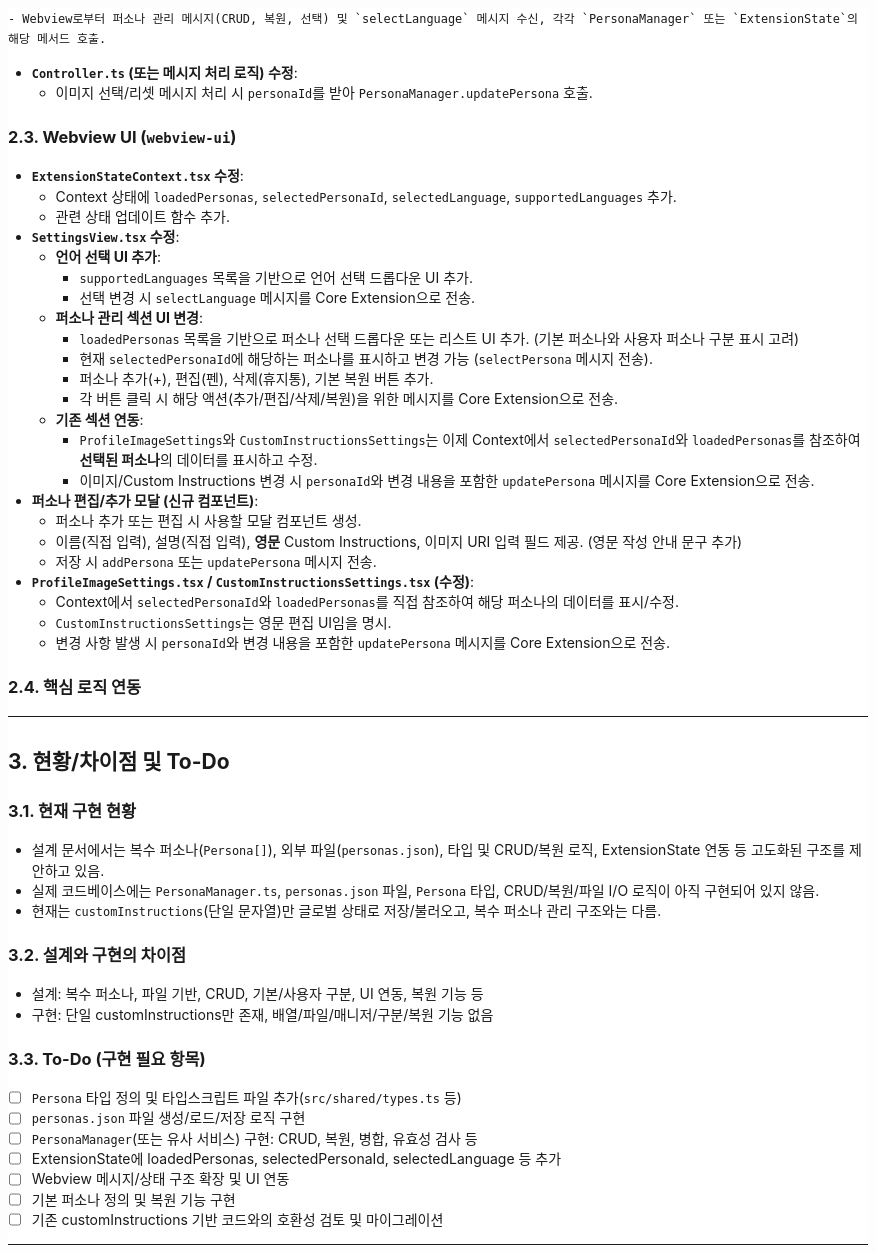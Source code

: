     - Webview로부터 퍼소나 관리 메시지(CRUD, 복원, 선택) 및 `selectLanguage` 메시지 수신, 각각 `PersonaManager` 또는 `ExtensionState`의 해당 메서드 호출.
- **`Controller.ts` (또는 메시지 처리 로직) 수정**:
    - 이미지 선택/리셋 메시지 처리 시 `personaId`를 받아 `PersonaManager.updatePersona` 호출.

### 2.3. Webview UI (`webview-ui`)

- **`ExtensionStateContext.tsx` 수정**:
    - Context 상태에 `loadedPersonas`, `selectedPersonaId`, `selectedLanguage`, `supportedLanguages` 추가.
    - 관련 상태 업데이트 함수 추가.
- **`SettingsView.tsx` 수정**:
    - **언어 선택 UI 추가**:
        - `supportedLanguages` 목록을 기반으로 언어 선택 드롭다운 UI 추가.
        - 선택 변경 시 `selectLanguage` 메시지를 Core Extension으로 전송.
    - **퍼소나 관리 섹션 UI 변경**:
        - `loadedPersonas` 목록을 기반으로 퍼소나 선택 드롭다운 또는 리스트 UI 추가. (기본 퍼소나와 사용자 퍼소나 구분 표시 고려)
        - 현재 `selectedPersonaId`에 해당하는 퍼소나를 표시하고 변경 가능 (`selectPersona` 메시지 전송).
        - 퍼소나 추가(+), 편집(펜), 삭제(휴지통), 기본 복원 버튼 추가.
        - 각 버튼 클릭 시 해당 액션(추가/편집/삭제/복원)을 위한 메시지를 Core Extension으로 전송.
    - **기존 섹션 연동**:
        - `ProfileImageSettings`와 `CustomInstructionsSettings`는 이제 Context에서 `selectedPersonaId`와 `loadedPersonas`를 참조하여 **선택된 퍼소나**의 데이터를 표시하고 수정.
        - 이미지/Custom Instructions 변경 시 `personaId`와 변경 내용을 포함한 `updatePersona` 메시지를 Core Extension으로 전송.
- **퍼소나 편집/추가 모달 (신규 컴포넌트)**:
    - 퍼소나 추가 또는 편집 시 사용할 모달 컴포넌트 생성.
    - 이름(직접 입력), 설명(직접 입력), **영문** Custom Instructions, 이미지 URI 입력 필드 제공. (영문 작성 안내 문구 추가)
    - 저장 시 `addPersona` 또는 `updatePersona` 메시지 전송.
- **`ProfileImageSettings.tsx` / `CustomInstructionsSettings.tsx` (수정)**:
    - Context에서 `selectedPersonaId`와 `loadedPersonas`를 직접 참조하여 해당 퍼소나의 데이터를 표시/수정.
    - `CustomInstructionsSettings`는 영문 편집 UI임을 명시.
    - 변경 사항 발생 시 `personaId`와 변경 내용을 포함한 `updatePersona` 메시지를 Core Extension으로 전송.

### 2.4. 핵심 로직 연동

---

## 3. 현황/차이점 및 To-Do

### 3.1. 현재 구현 현황
- 설계 문서에서는 복수 퍼소나(`Persona[]`), 외부 파일(`personas.json`), 타입 및 CRUD/복원 로직, ExtensionState 연동 등 고도화된 구조를 제안하고 있음.
- 실제 코드베이스에는 `PersonaManager.ts`, `personas.json` 파일, `Persona` 타입, CRUD/복원/파일 I/O 로직이 아직 구현되어 있지 않음.
- 현재는 `customInstructions`(단일 문자열)만 글로벌 상태로 저장/불러오고, 복수 퍼소나 관리 구조와는 다름.

### 3.2. 설계와 구현의 차이점
- 설계: 복수 퍼소나, 파일 기반, CRUD, 기본/사용자 구분, UI 연동, 복원 기능 등
- 구현: 단일 customInstructions만 존재, 배열/파일/매니저/구분/복원 기능 없음

### 3.3. To-Do (구현 필요 항목)
- [ ] `Persona` 타입 정의 및 타입스크립트 파일 추가(`src/shared/types.ts` 등)
- [ ] `personas.json` 파일 생성/로드/저장 로직 구현
- [ ] `PersonaManager`(또는 유사 서비스) 구현: CRUD, 복원, 병합, 유효성 검사 등
- [ ] ExtensionState에 loadedPersonas, selectedPersonaId, selectedLanguage 등 추가
- [ ] Webview 메시지/상태 구조 확장 및 UI 연동
- [ ] 기본 퍼소나 정의 및 복원 기능 구현
- [ ] 기존 customInstructions 기반 코드와의 호환성 검토 및 마이그레이션

---